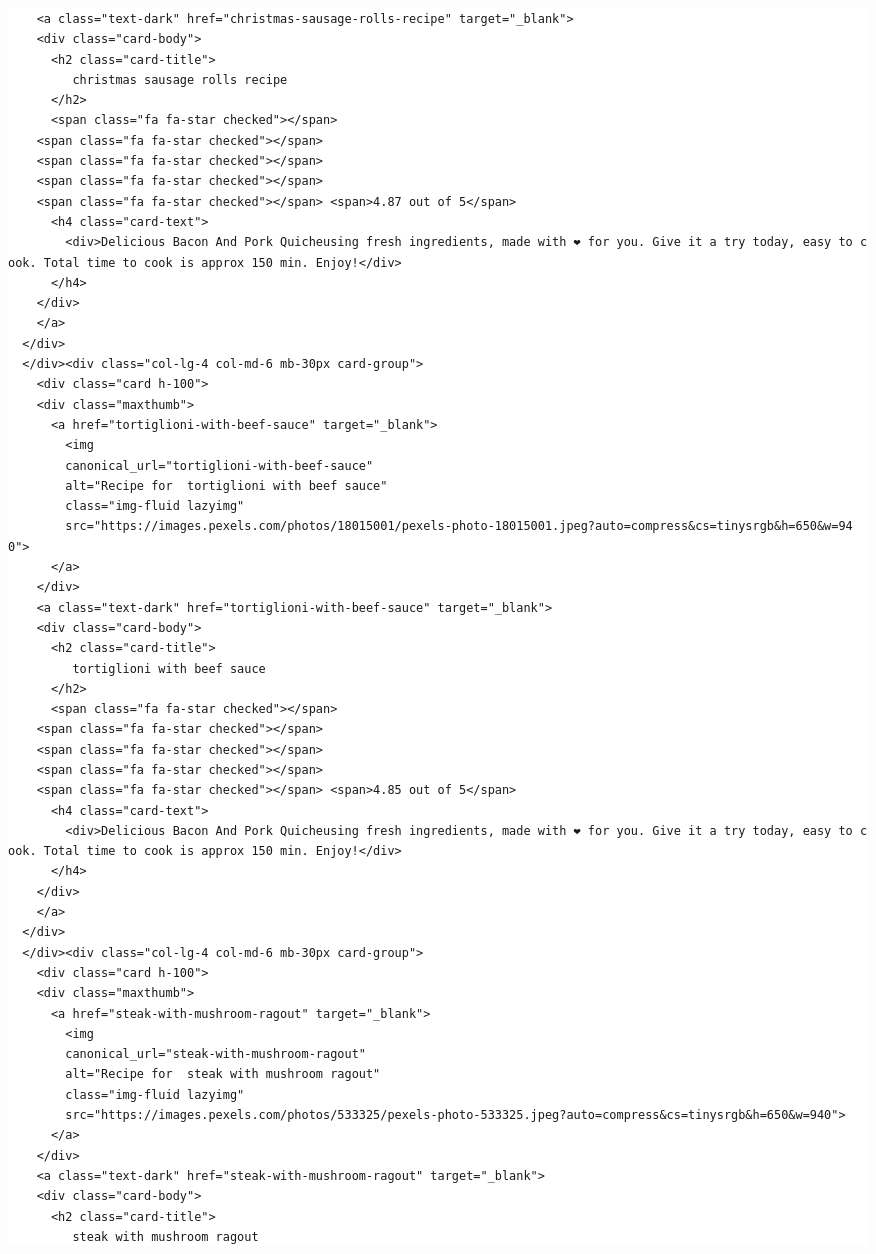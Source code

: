         <a class="text-dark" href="christmas-sausage-rolls-recipe" target="_blank">
        <div class="card-body">
          <h2 class="card-title">
             christmas sausage rolls recipe
          </h2>
          <span class="fa fa-star checked"></span>
        <span class="fa fa-star checked"></span>
        <span class="fa fa-star checked"></span>
        <span class="fa fa-star checked"></span>
        <span class="fa fa-star checked"></span> <span>4.87 out of 5</span>
          <h4 class="card-text">
            <div>Delicious Bacon And Pork Quicheusing fresh ingredients, made with ❤️ for you. Give it a try today, easy to cook. Total time to cook is approx 150 min. Enjoy!</div>
          </h4>
        </div>
        </a>
      </div>
      </div><div class="col-lg-4 col-md-6 mb-30px card-group">
        <div class="card h-100">
        <div class="maxthumb">
          <a href="tortiglioni-with-beef-sauce" target="_blank">
            <img
            canonical_url="tortiglioni-with-beef-sauce"
            alt="Recipe for  tortiglioni with beef sauce"
            class="img-fluid lazyimg"
            src="https://images.pexels.com/photos/18015001/pexels-photo-18015001.jpeg?auto=compress&cs=tinysrgb&h=650&w=940">
          </a>
        </div>
        <a class="text-dark" href="tortiglioni-with-beef-sauce" target="_blank">
        <div class="card-body">
          <h2 class="card-title">
             tortiglioni with beef sauce
          </h2>
          <span class="fa fa-star checked"></span>
        <span class="fa fa-star checked"></span>
        <span class="fa fa-star checked"></span>
        <span class="fa fa-star checked"></span>
        <span class="fa fa-star checked"></span> <span>4.85 out of 5</span>
          <h4 class="card-text">
            <div>Delicious Bacon And Pork Quicheusing fresh ingredients, made with ❤️ for you. Give it a try today, easy to cook. Total time to cook is approx 150 min. Enjoy!</div>
          </h4>
        </div>
        </a>
      </div>
      </div><div class="col-lg-4 col-md-6 mb-30px card-group">
        <div class="card h-100">
        <div class="maxthumb">
          <a href="steak-with-mushroom-ragout" target="_blank">
            <img
            canonical_url="steak-with-mushroom-ragout"
            alt="Recipe for  steak with mushroom ragout"
            class="img-fluid lazyimg"
            src="https://images.pexels.com/photos/533325/pexels-photo-533325.jpeg?auto=compress&cs=tinysrgb&h=650&w=940">
          </a>
        </div>
        <a class="text-dark" href="steak-with-mushroom-ragout" target="_blank">
        <div class="card-body">
          <h2 class="card-title">
             steak with mushroom ragout